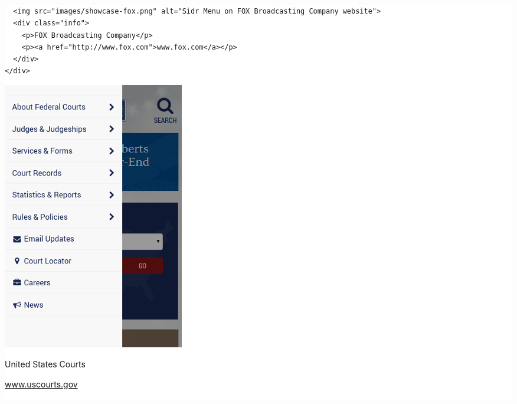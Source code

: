       <img src="images/showcase-fox.png" alt="Sidr Menu on FOX Broadcasting Company website">
      <div class="info">
        <p>FOX Broadcasting Company</p>
        <p><a href="http://www.fox.com">www.fox.com</a></p>
      </div>
    </div>
  </div>
  <div class="column">
    <div class="case">
      <img src="images/showcase-uscourts.png" alt="Sidr Menu on United States Courts website">
      <div class="info">
        <p>United States Courts</p>
        <p><a href="http://www.uscourts.gov">www.uscourts.gov</a></p>
      </div>
    </div>
  </div>
  <div class="column">
    <div class="case">